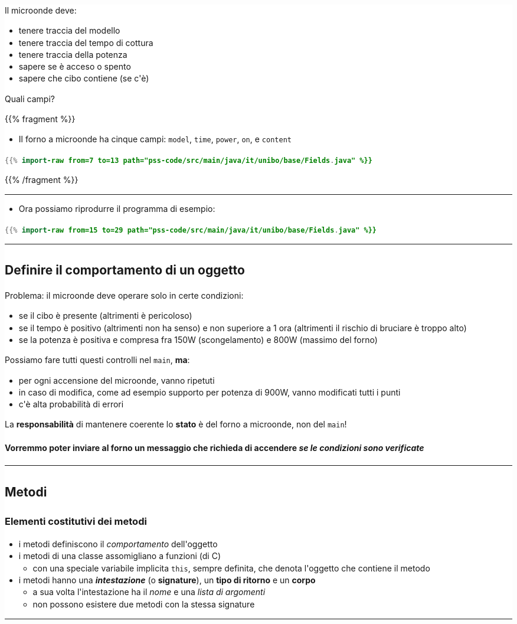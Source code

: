Il microonde deve:
* tenere traccia del modello
* tenere traccia del tempo di cottura
* tenere traccia della potenza
* sapere se è acceso o spento
* sapere che cibo contiene (se c'è)

Quali campi?

{{% fragment %}}

- Il forno a microonde ha cinque campi: `model`, `time`, `power`, `on`, e `content`

```java
{{% import-raw from=7 to=13 path="pss-code/src/main/java/it/unibo/base/Fields.java" %}}
```

{{% /fragment %}}

---

- Ora possiamo riprodurre il programma di esempio:
```java
{{% import-raw from=15 to=29 path="pss-code/src/main/java/it/unibo/base/Fields.java" %}}
```

---

## Definire il comportamento di un oggetto

Problema: il microonde deve operare solo in certe condizioni:
- se il cibo è presente (altrimenti è pericoloso)
- se il tempo è positivo (altrimenti non ha senso) e non superiore a 1 ora (altrimenti il rischio di bruciare è troppo alto)
- se la potenza è positiva e compresa fra 150W (scongelamento) e 800W (massimo del forno)

Possiamo fare tutti questi controlli nel `main`, **ma**:
* per ogni accensione del microonde, vanno ripetuti
* in caso di modifica, come ad esempio supporto per potenza di 900W, vanno modificati tutti i punti
* c'è alta probabilità di errori

La **responsabilità** di mantenere coerente lo **stato** è del forno a microonde, non del `main`!

#### Vorremmo poter inviare al forno **un messaggio** che richieda di accendere *se le condizioni sono verificate*

---

## Metodi
  
### Elementi costitutivi dei metodi
* i metodi definiscono il *comportamento* dell'oggetto
* i metodi di una classe assomigliano a funzioni (di C)
    * con una speciale variabile implicita `this`, sempre definita, che denota l'oggetto che contiene il metodo
* i metodi hanno una *__intestazione__* (o **signature**), un **tipo di ritorno** e un **corpo**
    * a sua volta l'intestazione ha il *nome* e una *lista di argomenti*
    * non possono esistere due metodi con la stessa signature

---